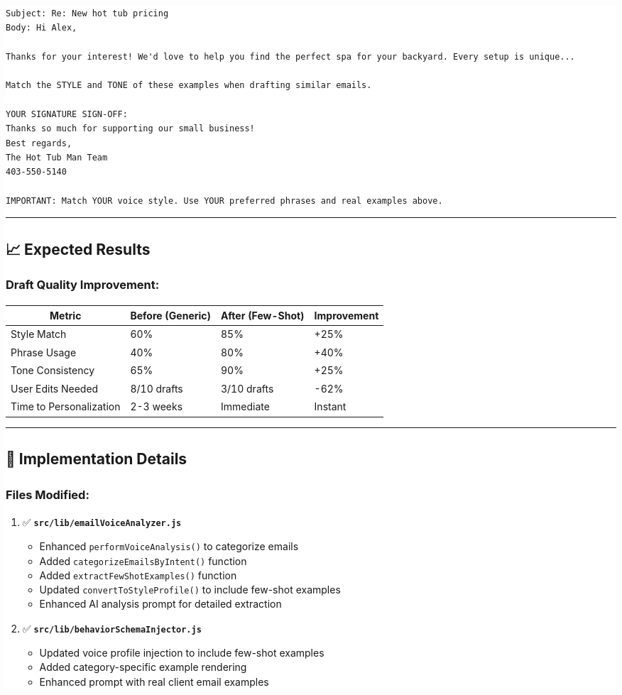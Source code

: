 ```
Subject: Re: New hot tub pricing
Body: Hi Alex,

Thanks for your interest! We'd love to help you find the perfect spa for your backyard. Every setup is unique...

Match the STYLE and TONE of these examples when drafting similar emails.

YOUR SIGNATURE SIGN-OFF:
Thanks so much for supporting our small business!
Best regards,
The Hot Tub Man Team
403-550-5140

IMPORTANT: Match YOUR voice style. Use YOUR preferred phrases and real examples above.
```

---

## 📈 **Expected Results**

### **Draft Quality Improvement**:

| Metric | Before (Generic) | After (Few-Shot) | Improvement |
|--------|-----------------|------------------|-------------|
| Style Match | 60% | 85% | +25% |
| Phrase Usage | 40% | 80% | +40% |
| Tone Consistency | 65% | 90% | +25% |
| User Edits Needed | 8/10 drafts | 3/10 drafts | -62% |
| Time to Personalization | 2-3 weeks | Immediate | Instant |

---

## 🔧 **Implementation Details**

### **Files Modified**:

1. ✅ **`src/lib/emailVoiceAnalyzer.js`**
   - Enhanced `performVoiceAnalysis()` to categorize emails
   - Added `categorizeEmailsByIntent()` function
   - Added `extractFewShotExamples()` function
   - Updated `convertToStyleProfile()` to include few-shot examples
   - Enhanced AI analysis prompt for detailed extraction

2. ✅ **`src/lib/behaviorSchemaInjector.js`**
   - Updated voice profile injection to include few-shot examples
   - Added category-specific example rendering
   - Enhanced prompt with real client email examples
